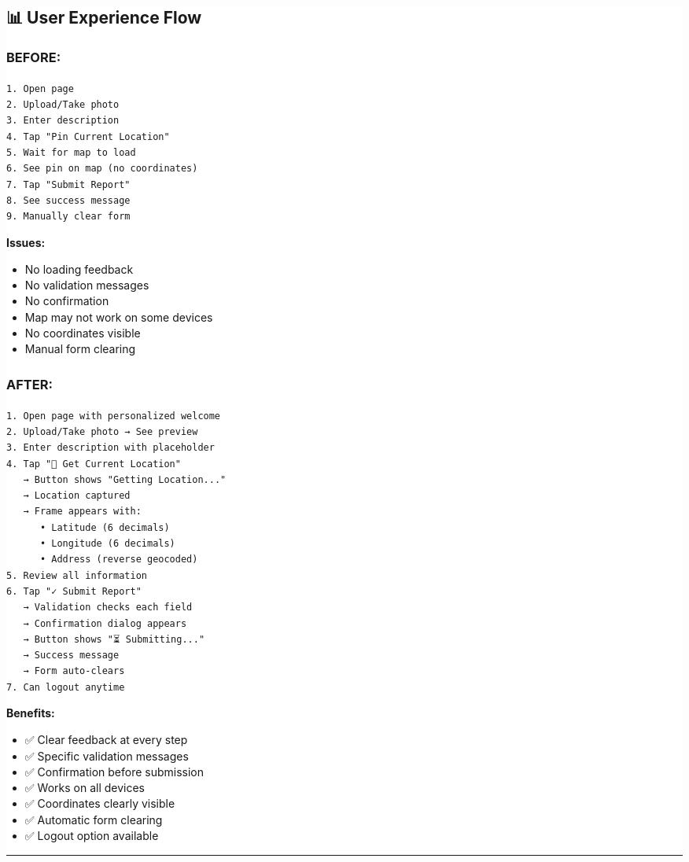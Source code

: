 
## 📊 User Experience Flow

### BEFORE:
```
1. Open page
2. Upload/Take photo
3. Enter description
4. Tap "Pin Current Location"
5. Wait for map to load
6. See pin on map (no coordinates)
7. Tap "Submit Report"
8. See success message
9. Manually clear form
```

**Issues:**
- No loading feedback
- No validation messages
- No confirmation
- Map may not work on some devices
- No coordinates visible
- Manual form clearing

### AFTER:
```
1. Open page with personalized welcome
2. Upload/Take photo → See preview
3. Enter description with placeholder
4. Tap "📍 Get Current Location"
   → Button shows "Getting Location..."
   → Location captured
   → Frame appears with:
      • Latitude (6 decimals)
      • Longitude (6 decimals)
      • Address (reverse geocoded)
5. Review all information
6. Tap "✓ Submit Report"
   → Validation checks each field
   → Confirmation dialog appears
   → Button shows "⏳ Submitting..."
   → Success message
   → Form auto-clears
7. Can logout anytime
```

**Benefits:**
- ✅ Clear feedback at every step
- ✅ Specific validation messages
- ✅ Confirmation before submission
- ✅ Works on all devices
- ✅ Coordinates clearly visible
- ✅ Automatic form clearing
- ✅ Logout option available

---